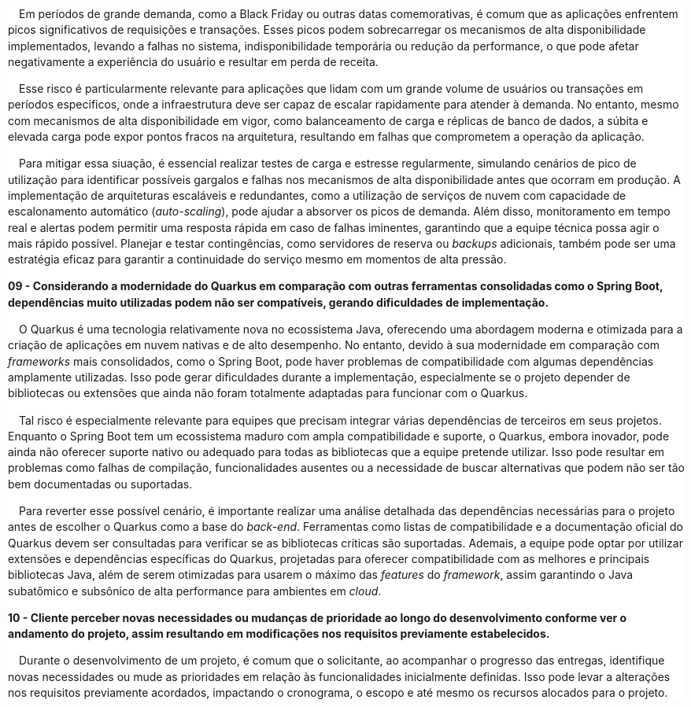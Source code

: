 &emsp;Em períodos de grande demanda, como a Black Friday ou outras datas comemorativas, é comum que as aplicações enfrentem picos significativos de requisições e transações. Esses picos podem sobrecarregar os mecanismos de alta disponibilidade implementados, levando a falhas no sistema, indisponibilidade temporária ou redução da performance, o que pode afetar negativamente a experiência do usuário e resultar em perda de receita.

&emsp;Esse risco é particularmente relevante para aplicações que lidam com um grande volume de usuários ou transações em períodos específicos, onde a infraestrutura deve ser capaz de escalar rapidamente para atender à demanda. No entanto, mesmo com mecanismos de alta disponibilidade em vigor, como balanceamento de carga e réplicas de banco de dados, a súbita e elevada carga pode expor pontos fracos na arquitetura, resultando em falhas que comprometem a operação da aplicação.

&emsp;Para mitigar essa siuação, é essencial realizar testes de carga e estresse regularmente, simulando cenários de pico de utilização para identificar possíveis gargalos e falhas nos mecanismos de alta disponibilidade antes que ocorram em produção. A implementação de arquiteturas escaláveis e redundantes, como a utilização de serviços de nuvem com capacidade de escalonamento automático (_auto-scaling_), pode ajudar a absorver os picos de demanda. Além disso, monitoramento em tempo real e alertas podem permitir uma resposta rápida em caso de falhas iminentes, garantindo que a equipe técnica possa agir o mais rápido possível. Planejar e testar contingências, como servidores de reserva ou _backups_ adicionais, também pode ser uma estratégia eficaz para garantir a continuidade do serviço mesmo em momentos de alta pressão.

**09 - Considerando a modernidade do Quarkus em comparação com outras ferramentas consolidadas como o Spring Boot, dependências muito utilizadas podem não ser compatíveis, gerando dificuldades de implementação.**

&emsp;O Quarkus é uma tecnologia relativamente nova no ecossistema Java, oferecendo uma abordagem moderna e otimizada para a criação de aplicações em nuvem nativas e de alto desempenho. No entanto, devido à sua modernidade em comparação com _frameworks_ mais consolidados, como o Spring Boot, pode haver problemas de compatibilidade com algumas dependências amplamente utilizadas. Isso pode gerar dificuldades durante a implementação, especialmente se o projeto depender de bibliotecas ou extensões que ainda não foram totalmente adaptadas para funcionar com o Quarkus.

&emsp;Tal risco é especialmente relevante para equipes que precisam integrar várias dependências de terceiros em seus projetos. Enquanto o Spring Boot tem um ecossistema maduro com ampla compatibilidade e suporte, o Quarkus, embora inovador, pode ainda não oferecer suporte nativo ou adequado para todas as bibliotecas que a equipe pretende utilizar. Isso pode resultar em problemas como falhas de compilação, funcionalidades ausentes ou a necessidade de buscar alternativas que podem não ser tão bem documentadas ou suportadas.

&emsp;Para reverter esse possível cenário, é importante realizar uma análise detalhada das dependências necessárias para o projeto antes de escolher o Quarkus como a base do _back-end_. Ferramentas como listas de compatibilidade e a documentação oficial do Quarkus devem ser consultadas para verificar se as bibliotecas críticas são suportadas. Ademais, a equipe pode optar por utilizar extensões e dependências específicas do Quarkus, projetadas para oferecer compatibilidade com as melhores e principais bibliotecas Java, além de serem otimizadas para usarem o máximo das _features_ do _framework_, assim garantindo o Java subatômico e subsônico de alta performance para ambientes em _cloud_.

**10 - Cliente perceber novas necessidades ou mudanças de prioridade ao longo do desenvolvimento conforme ver o andamento do projeto, assim resultando em modificações nos requisitos previamente estabelecidos.**

&emsp;Durante o desenvolvimento de um projeto, é comum que o solicitante, ao acompanhar o progresso das entregas, identifique novas necessidades ou mude as prioridades em relação às funcionalidades inicialmente definidas. Isso pode levar a alterações nos requisitos previamente acordados, impactando o cronograma, o escopo e até mesmo os recursos alocados para o projeto.

